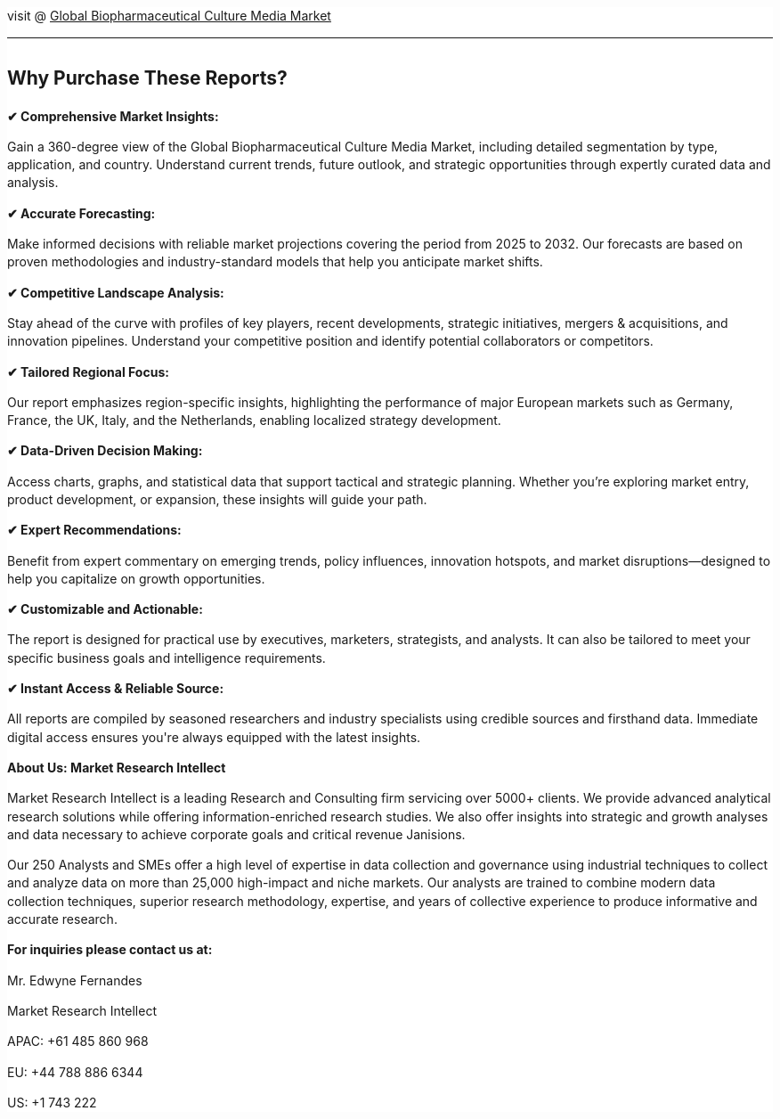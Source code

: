 visit&nbsp;@</strong>&nbsp;</span><span class="font-[700]"><a href="https://www.marketresearchintellect.com/product/biopharmaceutical-culture-media-market-size-and-forecast/?utm_source=Linkedin&utm_medium=808" target="_blank" data-tracking-control-name="article-ssr-frontend-pulse_little-text-block" data-tracking-will-navigate="" data-test-link="">Global Biopharmaceutical Culture Media Market</a></span></p></blockquote><hr /><h2>Why Purchase These Reports?</h2><p><strong>✔ Comprehensive Market Insights:</strong></p><p>Gain a 360-degree view of the Global Biopharmaceutical Culture Media Market, including detailed segmentation by type, application, and country. Understand current trends, future outlook, and strategic opportunities through expertly curated data and analysis.</p><p><strong>✔ Accurate Forecasting:</strong></p><p>Make informed decisions with reliable market projections covering the period from 2025 to 2032. Our forecasts are based on proven methodologies and industry-standard models that help you anticipate market shifts.</p><p><strong>✔ Competitive Landscape Analysis:</strong></p><p>Stay ahead of the curve with profiles of key players, recent developments, strategic initiatives, mergers &amp; acquisitions, and innovation pipelines. Understand your competitive position and identify potential collaborators or competitors.</p><p><strong>✔ Tailored Regional Focus:</strong></p><p>Our report emphasizes region-specific insights, highlighting the performance of major European markets such as Germany, France, the UK, Italy, and the Netherlands, enabling localized strategy development.</p><p><strong>✔ Data-Driven Decision Making:</strong></p><p>Access charts, graphs, and statistical data that support tactical and strategic planning. Whether you&rsquo;re exploring market entry, product development, or expansion, these insights will guide your path.</p><p><strong>✔ Expert Recommendations:</strong></p><p>Benefit from expert commentary on emerging trends, policy influences, innovation hotspots, and market disruptions&mdash;designed to help you capitalize on growth opportunities.</p><p><strong>✔ Customizable and Actionable:</strong></p><p>The report is designed for practical use by executives, marketers, strategists, and analysts. It can also be tailored to meet your specific business goals and intelligence requirements.</p><p><strong>✔ Instant Access &amp; Reliable Source:</strong></p><p>All reports are compiled by seasoned researchers and industry specialists using credible sources and firsthand data. Immediate digital access ensures you're always equipped with the latest insights.</p><p><strong><span class="font-[700]">About Us: Market Research Intellect</span></strong></p><p><span class="">Market Research Intellect is a leading Research and Consulting firm servicing over 5000+ clients. We provide advanced analytical research solutions while offering information-enriched research studies.&nbsp;</span>We also offer insights into strategic and growth analyses and data necessary to achieve corporate goals and critical revenue Janisions.</p><p><span class="">Our 250 Analysts and SMEs offer a high level of expertise in data collection and governance using industrial techniques to collect and analyze data on more than 25,000 high-impact and niche markets. Our analysts are trained to combine modern data collection techniques, superior research methodology, expertise, and years of collective experience to produce informative and accurate research.</span></p><p><strong>For inquiries please contact us at:</strong></p><p>Mr. Edwyne Fernandes</p><p>Market Research Intellect</p><p>APAC: +61 485 860 968</p><p>EU: +44 788 886 6344</p><p>US: +1 743 222